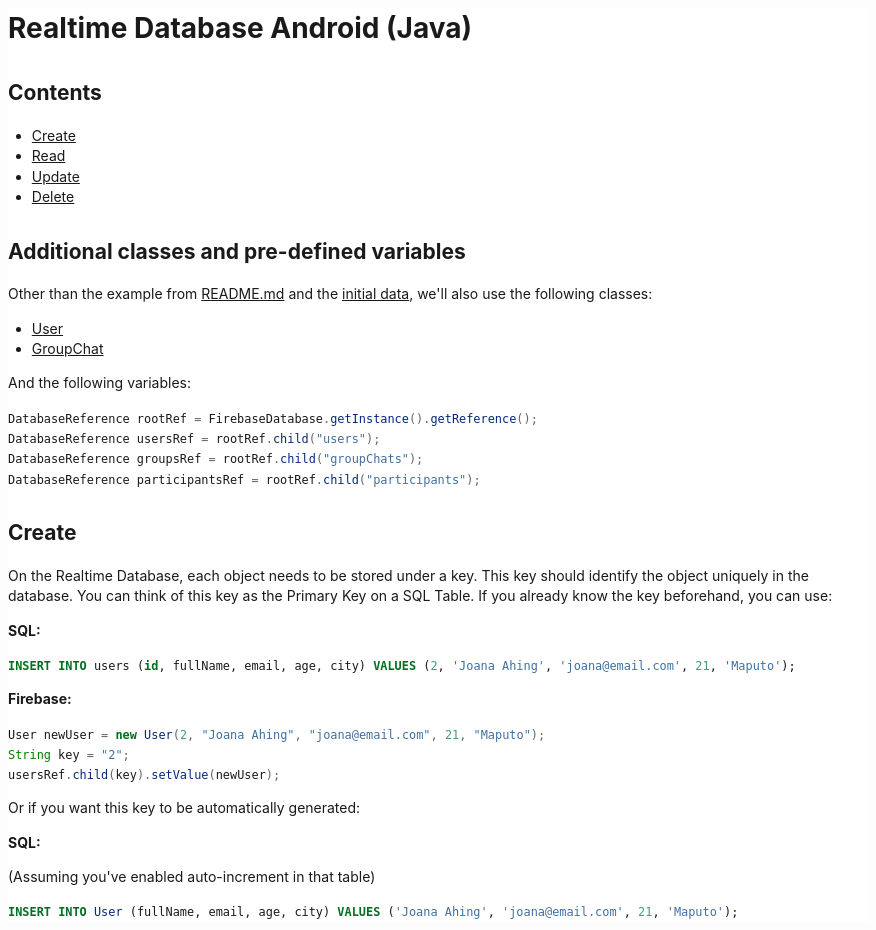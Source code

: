 # Realtime Database Android (Java)

## Contents
- [Create](#create)
- [Read](#read)
- [Update](#update)
- [Delete](#delete)

## Additional classes and pre-defined variables
Other than the example from [README.md](/README.md) and the [initial data](../initial_data.json), we'll also use the
 following classes:
- [User](User.java)
- [GroupChat](GroupChat.java)

And the following variables:
```java
DatabaseReference rootRef = FirebaseDatabase.getInstance().getReference();
DatabaseReference usersRef = rootRef.child("users");
DatabaseReference groupsRef = rootRef.child("groupChats");
DatabaseReference participantsRef = rootRef.child("participants");
```

## Create
On the Realtime Database, each object needs to be stored under a key. This
 key should identify the object uniquely in the database.
 You can think of this key as the Primary Key on a SQL Table.
 If you already know the key beforehand, you can use:
 
**SQL:**
```sql
INSERT INTO users (id, fullName, email, age, city) VALUES (2, 'Joana Ahing', 'joana@email.com', 21, 'Maputo');
```

**Firebase:**
```java
User newUser = new User(2, "Joana Ahing", "joana@email.com", 21, "Maputo");
String key = "2";
usersRef.child(key).setValue(newUser);
```

Or if you want this key to be automatically generated:

**SQL:**

(Assuming you've enabled auto-increment in that table)
```sql
INSERT INTO User (fullName, email, age, city) VALUES ('Joana Ahing', 'joana@email.com', 21, 'Maputo');
```
